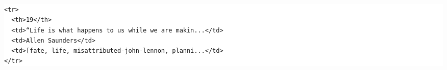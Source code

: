     <tr>
      <th>19</th>
      <td>“Life is what happens to us while we are makin...</td>
      <td>Allen Saunders</td>
      <td>[fate, life, misattributed-john-lennon, planni...</td>
    </tr>
  </tbody>
</table>
</div>




```python

```
